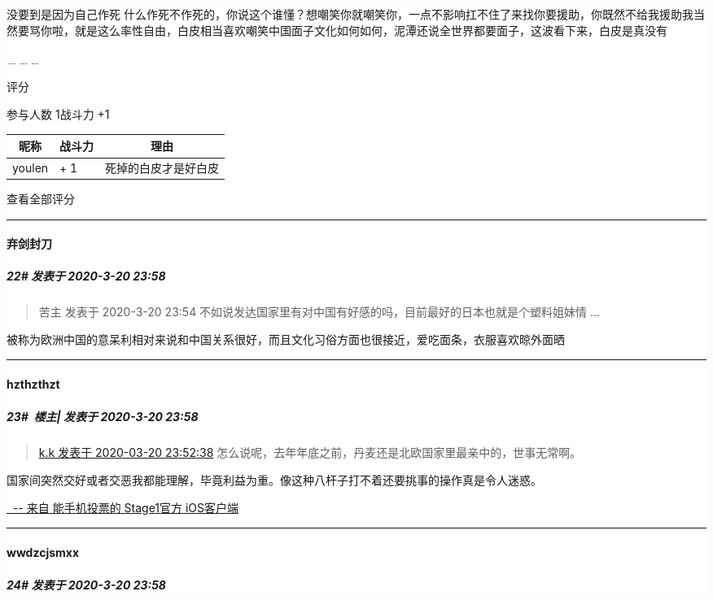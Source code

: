 没要到是因为自己作死</blockquote>
什么作死不作死的，你说这个谁懂？想嘲笑你就嘲笑你，一点不影响扛不住了来找你要援助，你既然不给我援助我当然要骂你啦，就是这么率性自由，白皮相当喜欢嘲笑中国面子文化如何如何，泥潭还说全世界都要面子，这波看下来，白皮是真没有



﹍﹍﹍

评分





 参与人数 1战斗力 +1

|昵称|战斗力|理由|
|----|---|---|
| youlen| + 1|死掉的白皮才是好白皮|



查看全部评分






-----

####  弃剑封刀  
##### 22#       发表于 2020-3-20 23:58



<blockquote>苦主 发表于 2020-3-20 23:54
不如说发达国家里有对中国有好感的吗，目前最好的日本也就是个塑料姐妹情 ...</blockquote>
被称为欧洲中国的意呆利相对来说和中国关系很好，而且文化习俗方面也很接近，爱吃面条，衣服喜欢晾外面晒







-----

####  hzthzthzt  
##### 23#         楼主| 发表于 2020-3-20 23:58



<blockquote><a href="httphttps://bbs.saraba1st.com/2b/forum.php?mod=redirect&amp;goto=findpost&amp;pid=46817701&amp;ptid=1920006" target="_blank">k.k 发表于 2020-03-20 23:52:38</a>
怎么说呢，去年年底之前，丹麦还是北欧国家里最亲中的，世事无常啊。</blockquote>国家间突然交好或者交恶我都能理解，毕竟利益为重。像这种八杆子打不着还要挑事的操作真是令人迷惑。

[  -- 来自 能手机投票的 Stage1官方 iOS客户端](https://itunes.apple.com/fi/app/saraba1st/id1221237470?mt=8)







-----

####  wwdzcjsmxx  
##### 24#       发表于 2020-3-20 23:58
